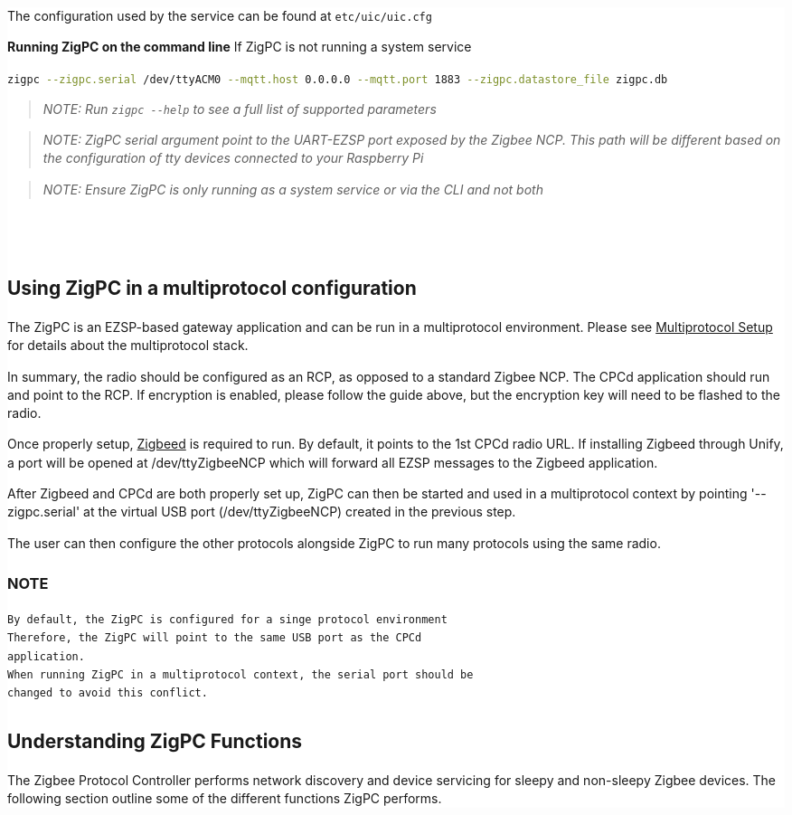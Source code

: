 The configuration used by the service can be found at `etc/uic/uic.cfg`

**Running ZigPC on the command line**
If ZigPC is not running a system service

```bash
zigpc --zigpc.serial /dev/ttyACM0 --mqtt.host 0.0.0.0 --mqtt.port 1883 --zigpc.datastore_file zigpc.db

```

> _NOTE: Run `zigpc --help` to see a full list of supported parameters_

> _NOTE: ZigPC serial argument point to the UART-EZSP port exposed by the Zigbee NCP. This path will be different based on the configuration of tty devices connected to your Raspberry Pi_

> _NOTE: Ensure ZigPC is only running as a system service or via the CLI and not both_

<br><br>

## Using ZigPC in a multiprotocol configuration

The ZigPC is an EZSP-based gateway application and can be run in a
multiprotocol environment. Please see [Multiprotocol Setup](../../doc/getting_started_multiprotocol_cpc.md)
for details about the multiprotocol stack.

In summary, the radio should be configured as an RCP, as opposed to a standard
Zigbee NCP. The CPCd application should run and point to the RCP. If encryption
is enabled, please follow the guide above, but the encryption key will need to
be flashed to the radio.

Once properly setup, [Zigbeed](../zigbeed/readme_user.md) is required to run.
By default, it points to the 1st CPCd radio URL. If installing Zigbeed through
Unify, a port will be opened at /dev/ttyZigbeeNCP which will forward all EZSP
messages to the Zigbeed application.

After Zigbeed and CPCd are both properly set up, ZigPC can then be started
and used in a multiprotocol context by pointing '--zigpc.serial' at the virtual
USB port (/dev/ttyZigbeeNCP) created in the previous step.

The user can then configure the other protocols alongside ZigPC to run many
protocols using the same radio.

### NOTE

    By default, the ZigPC is configured for a singe protocol environment
    Therefore, the ZigPC will point to the same USB port as the CPCd
    application.
    When running ZigPC in a multiprotocol context, the serial port should be
    changed to avoid this conflict.

## Understanding ZigPC Functions

The Zigbee Protocol Controller performs network discovery and device servicing for sleepy and non-sleepy Zigbee devices. The following section outline some of the different functions ZigPC performs.
